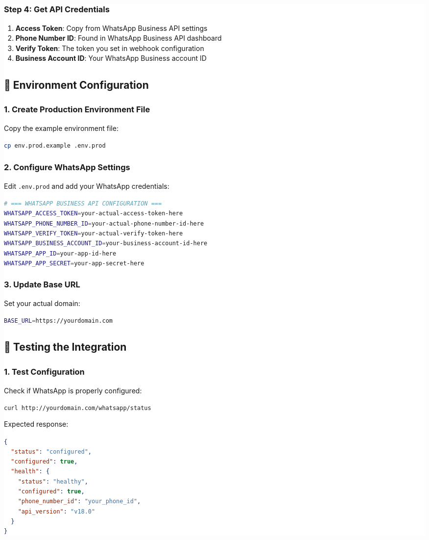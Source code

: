 ### **Step 4: Get API Credentials**

1. **Access Token**: Copy from WhatsApp Business API settings
2. **Phone Number ID**: Found in WhatsApp Business API dashboard
3. **Verify Token**: The token you set in webhook configuration
4. **Business Account ID**: Your WhatsApp Business account ID

## 🔐 **Environment Configuration**

### **1. Create Production Environment File**

Copy the example environment file:
```bash
cp env.prod.example .env.prod
```

### **2. Configure WhatsApp Settings**

Edit `.env.prod` and add your WhatsApp credentials:
```bash
# === WHATSAPP BUSINESS API CONFIGURATION ===
WHATSAPP_ACCESS_TOKEN=your-actual-access-token-here
WHATSAPP_PHONE_NUMBER_ID=your-actual-phone-number-id-here
WHATSAPP_VERIFY_TOKEN=your-actual-verify-token-here
WHATSAPP_BUSINESS_ACCOUNT_ID=your-business-account-id-here
WHATSAPP_APP_ID=your-app-id-here
WHATSAPP_APP_SECRET=your-app-secret-here
```

### **3. Update Base URL**

Set your actual domain:
```bash
BASE_URL=https://yourdomain.com
```

## 🧪 **Testing the Integration**

### **1. Test Configuration**

Check if WhatsApp is properly configured:
```bash
curl http://yourdomain.com/whatsapp/status
```

Expected response:
```json
{
  "status": "configured",
  "configured": true,
  "health": {
    "status": "healthy",
    "configured": true,
    "phone_number_id": "your_phone_id",
    "api_version": "v18.0"
  }
}
```
